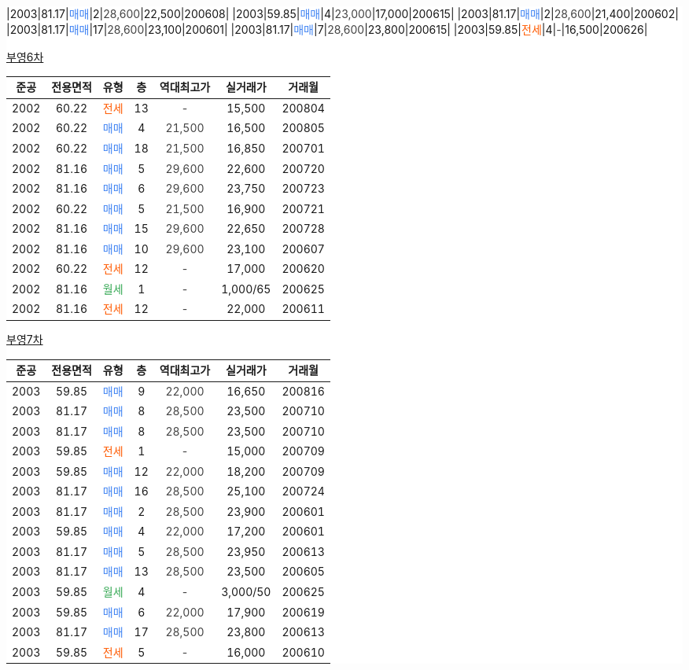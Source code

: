 |2003|81.17|<span style="color:#4285f3">매매</span>|2|<span style="color:#444444">28,600</span>|22,500|200608|
|2003|59.85|<span style="color:#4285f3">매매</span>|4|<span style="color:#444444">23,000</span>|17,000|200615|
|2003|81.17|<span style="color:#4285f3">매매</span>|2|<span style="color:#444444">28,600</span>|21,400|200602|
|2003|81.17|<span style="color:#4285f3">매매</span>|17|<span style="color:#444444">28,600</span>|23,100|200601|
|2003|81.17|<span style="color:#4285f3">매매</span>|7|<span style="color:#444444">28,600</span>|23,800|200615|
|2003|59.85|<span style="color:#ff5a00">전세</span>|4|<span style="color:#444444">-</span>|16,500|200626|

[부영6차](https://search.naver.com/search.naver?query=%EB%8C%80%EA%B5%AC%EA%B4%91%EC%97%AD%EC%8B%9C+%EB%B6%81%EA%B5%AC+%EA%B5%AC%EC%95%94%EB%8F%99+%EB%B6%80%EC%98%816%EC%B0%A8)

|준공|전용면적|유형|층|역대최고가|실거래가|거래월|
|:---:|:---:|:---:|:---:|:---:|:---:|:---:|
|2002|60.22|<span style="color:#ff5a00">전세</span>|13|<span style="color:#444444">-</span>|15,500|200804|
|2002|60.22|<span style="color:#4285f3">매매</span>|4|<span style="color:#444444">21,500</span>|16,500|200805|
|2002|60.22|<span style="color:#4285f3">매매</span>|18|<span style="color:#444444">21,500</span>|16,850|200701|
|2002|81.16|<span style="color:#4285f3">매매</span>|5|<span style="color:#444444">29,600</span>|22,600|200720|
|2002|81.16|<span style="color:#4285f3">매매</span>|6|<span style="color:#444444">29,600</span>|23,750|200723|
|2002|60.22|<span style="color:#4285f3">매매</span>|5|<span style="color:#444444">21,500</span>|16,900|200721|
|2002|81.16|<span style="color:#4285f3">매매</span>|15|<span style="color:#444444">29,600</span>|22,650|200728|
|2002|81.16|<span style="color:#4285f3">매매</span>|10|<span style="color:#444444">29,600</span>|23,100|200607|
|2002|60.22|<span style="color:#ff5a00">전세</span>|12|<span style="color:#444444">-</span>|17,000|200620|
|2002|81.16|<span style="color:#34a853">월세</span>|1|<span style="color:#444444">-</span>|1,000/65|200625|
|2002|81.16|<span style="color:#ff5a00">전세</span>|12|<span style="color:#444444">-</span>|22,000|200611|

[부영7차](https://search.naver.com/search.naver?query=%EB%8C%80%EA%B5%AC%EA%B4%91%EC%97%AD%EC%8B%9C+%EB%B6%81%EA%B5%AC+%EA%B5%AC%EC%95%94%EB%8F%99+%EB%B6%80%EC%98%817%EC%B0%A8)

|준공|전용면적|유형|층|역대최고가|실거래가|거래월|
|:---:|:---:|:---:|:---:|:---:|:---:|:---:|
|2003|59.85|<span style="color:#4285f3">매매</span>|9|<span style="color:#444444">22,000</span>|16,650|200816|
|2003|81.17|<span style="color:#4285f3">매매</span>|8|<span style="color:#444444">28,500</span>|23,500|200710|
|2003|81.17|<span style="color:#4285f3">매매</span>|8|<span style="color:#444444">28,500</span>|23,500|200710|
|2003|59.85|<span style="color:#ff5a00">전세</span>|1|<span style="color:#444444">-</span>|15,000|200709|
|2003|59.85|<span style="color:#4285f3">매매</span>|12|<span style="color:#444444">22,000</span>|18,200|200709|
|2003|81.17|<span style="color:#4285f3">매매</span>|16|<span style="color:#444444">28,500</span>|25,100|200724|
|2003|81.17|<span style="color:#4285f3">매매</span>|2|<span style="color:#444444">28,500</span>|23,900|200601|
|2003|59.85|<span style="color:#4285f3">매매</span>|4|<span style="color:#444444">22,000</span>|17,200|200601|
|2003|81.17|<span style="color:#4285f3">매매</span>|5|<span style="color:#444444">28,500</span>|23,950|200613|
|2003|81.17|<span style="color:#4285f3">매매</span>|13|<span style="color:#444444">28,500</span>|23,500|200605|
|2003|59.85|<span style="color:#34a853">월세</span>|4|<span style="color:#444444">-</span>|3,000/50|200625|
|2003|59.85|<span style="color:#4285f3">매매</span>|6|<span style="color:#444444">22,000</span>|17,900|200619|
|2003|81.17|<span style="color:#4285f3">매매</span>|17|<span style="color:#444444">28,500</span>|23,800|200613|
|2003|59.85|<span style="color:#ff5a00">전세</span>|5|<span style="color:#444444">-</span>|16,000|200610|